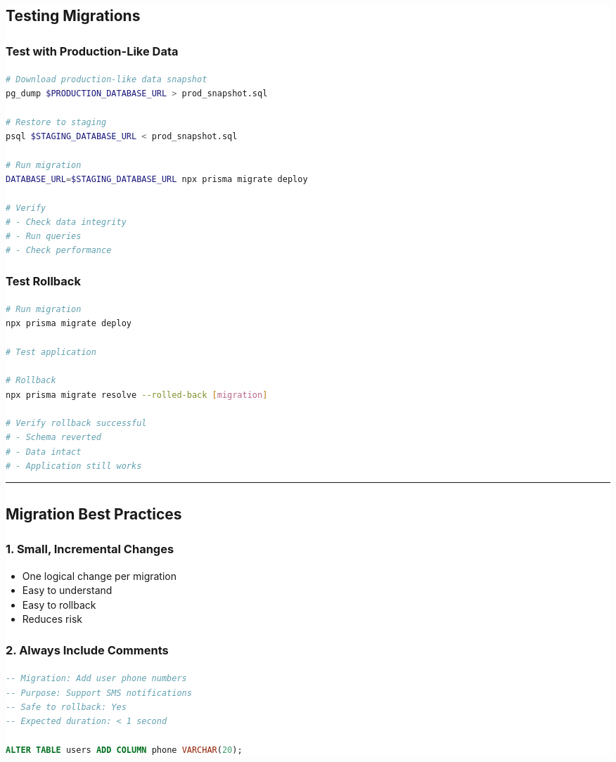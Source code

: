 ## Testing Migrations

### Test with Production-Like Data

```bash
# Download production-like data snapshot
pg_dump $PRODUCTION_DATABASE_URL > prod_snapshot.sql

# Restore to staging
psql $STAGING_DATABASE_URL < prod_snapshot.sql

# Run migration
DATABASE_URL=$STAGING_DATABASE_URL npx prisma migrate deploy

# Verify
# - Check data integrity
# - Run queries
# - Check performance
```

### Test Rollback

```bash
# Run migration
npx prisma migrate deploy

# Test application

# Rollback
npx prisma migrate resolve --rolled-back [migration]

# Verify rollback successful
# - Schema reverted
# - Data intact
# - Application still works
```

---

## Migration Best Practices

### 1. Small, Incremental Changes

- One logical change per migration
- Easy to understand
- Easy to rollback
- Reduces risk

### 2. Always Include Comments

```sql
-- Migration: Add user phone numbers
-- Purpose: Support SMS notifications
-- Safe to rollback: Yes
-- Expected duration: < 1 second

ALTER TABLE users ADD COLUMN phone VARCHAR(20);
```
